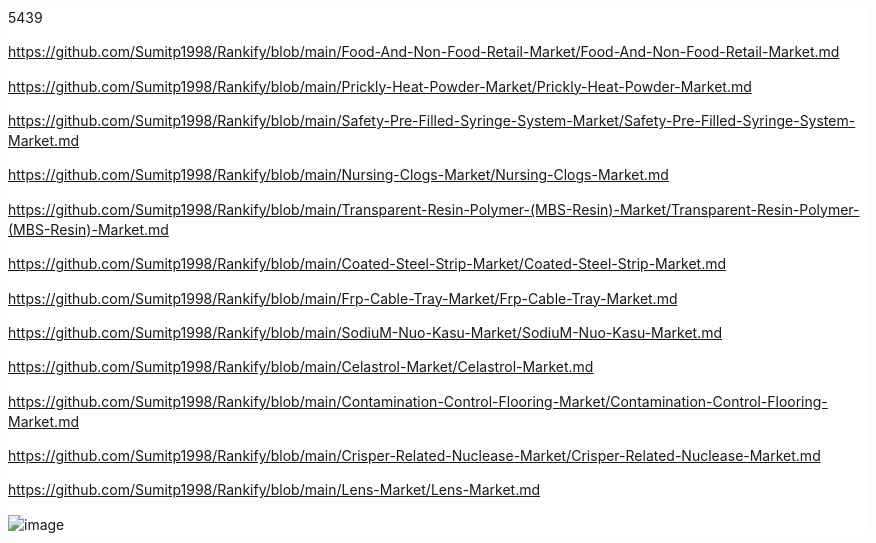 5439</p><p><a href="https://github.com/Sumitp1998/Rankify/blob/main/Food-And-Non-Food-Retail-Market/Food-And-Non-Food-Retail-Market.md">https://github.com/Sumitp1998/Rankify/blob/main/Food-And-Non-Food-Retail-Market/Food-And-Non-Food-Retail-Market.md</a></p><p><a href="https://github.com/Sumitp1998/Rankify/blob/main/Prickly-Heat-Powder-Market/Prickly-Heat-Powder-Market.md">https://github.com/Sumitp1998/Rankify/blob/main/Prickly-Heat-Powder-Market/Prickly-Heat-Powder-Market.md</a></p><p><a href="https://github.com/Sumitp1998/Rankify/blob/main/Safety-Pre-Filled-Syringe-System-Market/Safety-Pre-Filled-Syringe-System-Market.md">https://github.com/Sumitp1998/Rankify/blob/main/Safety-Pre-Filled-Syringe-System-Market/Safety-Pre-Filled-Syringe-System-Market.md</a></p><p><a href="https://github.com/Sumitp1998/Rankify/blob/main/Nursing-Clogs-Market/Nursing-Clogs-Market.md">https://github.com/Sumitp1998/Rankify/blob/main/Nursing-Clogs-Market/Nursing-Clogs-Market.md</a></p><p><a href="https://github.com/Sumitp1998/Rankify/blob/main/Transparent-Resin-Polymer-(MBS-Resin)-Market/Transparent-Resin-Polymer-(MBS-Resin)-Market.md">https://github.com/Sumitp1998/Rankify/blob/main/Transparent-Resin-Polymer-(MBS-Resin)-Market/Transparent-Resin-Polymer-(MBS-Resin)-Market.md</a></p><p><a href="https://github.com/Sumitp1998/Rankify/blob/main/Coated-Steel-Strip-Market/Coated-Steel-Strip-Market.md">https://github.com/Sumitp1998/Rankify/blob/main/Coated-Steel-Strip-Market/Coated-Steel-Strip-Market.md</a></p><p><a href="https://github.com/Sumitp1998/Rankify/blob/main/Frp-Cable-Tray-Market/Frp-Cable-Tray-Market.md">https://github.com/Sumitp1998/Rankify/blob/main/Frp-Cable-Tray-Market/Frp-Cable-Tray-Market.md</a></p><p><a href="https://github.com/Sumitp1998/Rankify/blob/main/SodiuM-Nuo-Kasu-Market/SodiuM-Nuo-Kasu-Market.md">https://github.com/Sumitp1998/Rankify/blob/main/SodiuM-Nuo-Kasu-Market/SodiuM-Nuo-Kasu-Market.md</a></p><p><a href="https://github.com/Sumitp1998/Rankify/blob/main/Celastrol-Market/Celastrol-Market.md">https://github.com/Sumitp1998/Rankify/blob/main/Celastrol-Market/Celastrol-Market.md</a></p><p><a href="https://github.com/Sumitp1998/Rankify/blob/main/Contamination-Control-Flooring-Market/Contamination-Control-Flooring-Market.md">https://github.com/Sumitp1998/Rankify/blob/main/Contamination-Control-Flooring-Market/Contamination-Control-Flooring-Market.md</a></p><p><a href="https://github.com/Sumitp1998/Rankify/blob/main/Crisper-Related-Nuclease-Market/Crisper-Related-Nuclease-Market.md">https://github.com/Sumitp1998/Rankify/blob/main/Crisper-Related-Nuclease-Market/Crisper-Related-Nuclease-Market.md</a></p><p><a href="https://github.com/Sumitp1998/Rankify/blob/main/Lens-Market/Lens-Market.md">https://github.com/Sumitp1998/Rankify/blob/main/Lens-Market/Lens-Market.md</a></p>
![image](https://github.com/user-attachments/assets/a009dc1e-450b-4790-8ec7-f8076033f516)
